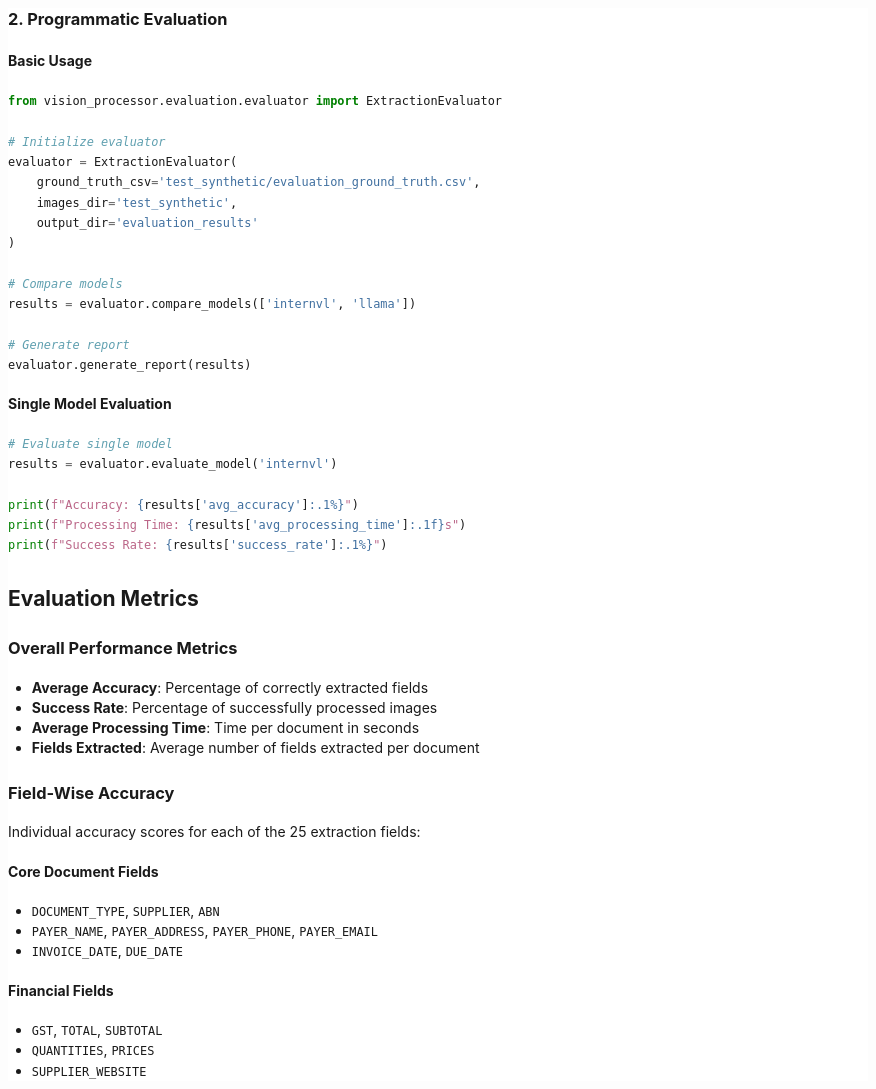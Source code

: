 ### 2. Programmatic Evaluation

#### Basic Usage
```python
from vision_processor.evaluation.evaluator import ExtractionEvaluator

# Initialize evaluator
evaluator = ExtractionEvaluator(
    ground_truth_csv='test_synthetic/evaluation_ground_truth.csv',
    images_dir='test_synthetic',
    output_dir='evaluation_results'
)

# Compare models
results = evaluator.compare_models(['internvl', 'llama'])

# Generate report
evaluator.generate_report(results)
```

#### Single Model Evaluation
```python
# Evaluate single model
results = evaluator.evaluate_model('internvl')

print(f"Accuracy: {results['avg_accuracy']:.1%}")
print(f"Processing Time: {results['avg_processing_time']:.1f}s")
print(f"Success Rate: {results['success_rate']:.1%}")
```

## Evaluation Metrics

### Overall Performance Metrics
- **Average Accuracy**: Percentage of correctly extracted fields
- **Success Rate**: Percentage of successfully processed images
- **Average Processing Time**: Time per document in seconds
- **Fields Extracted**: Average number of fields extracted per document

### Field-Wise Accuracy
Individual accuracy scores for each of the 25 extraction fields:

#### Core Document Fields
- `DOCUMENT_TYPE`, `SUPPLIER`, `ABN`
- `PAYER_NAME`, `PAYER_ADDRESS`, `PAYER_PHONE`, `PAYER_EMAIL`
- `INVOICE_DATE`, `DUE_DATE`

#### Financial Fields
- `GST`, `TOTAL`, `SUBTOTAL`
- `QUANTITIES`, `PRICES`
- `SUPPLIER_WEBSITE`
